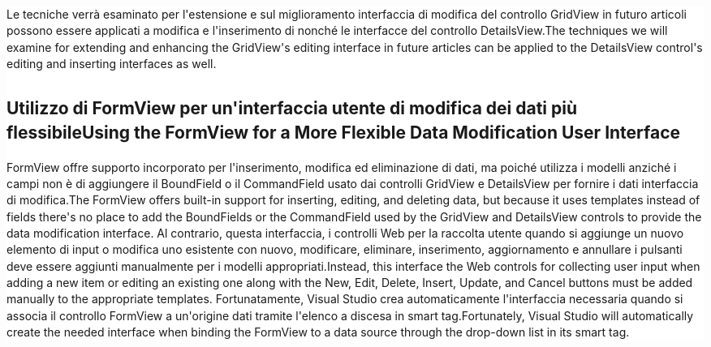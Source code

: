 <span data-ttu-id="7bbaf-341">Le tecniche verrà esaminato per l'estensione e sul miglioramento interfaccia di modifica del controllo GridView in futuro articoli possono essere applicati a modifica e l'inserimento di nonché le interfacce del controllo DetailsView.</span><span class="sxs-lookup"><span data-stu-id="7bbaf-341">The techniques we will examine for extending and enhancing the GridView's editing interface in future articles can be applied to the DetailsView control's editing and inserting interfaces as well.</span></span>

## <a name="using-the-formview-for-a-more-flexible-data-modification-user-interface"></a><span data-ttu-id="7bbaf-342">Utilizzo di FormView per un'interfaccia utente di modifica dei dati più flessibile</span><span class="sxs-lookup"><span data-stu-id="7bbaf-342">Using the FormView for a More Flexible Data Modification User Interface</span></span>

<span data-ttu-id="7bbaf-343">FormView offre supporto incorporato per l'inserimento, modifica ed eliminazione di dati, ma poiché utilizza i modelli anziché i campi non è di aggiungere il BoundField o il CommandField usato dai controlli GridView e DetailsView per fornire i dati interfaccia di modifica.</span><span class="sxs-lookup"><span data-stu-id="7bbaf-343">The FormView offers built-in support for inserting, editing, and deleting data, but because it uses templates instead of fields there's no place to add the BoundFields or the CommandField used by the GridView and DetailsView controls to provide the data modification interface.</span></span> <span data-ttu-id="7bbaf-344">Al contrario, questa interfaccia, i controlli Web per la raccolta utente quando si aggiunge un nuovo elemento di input o modifica uno esistente con nuovo, modificare, eliminare, inserimento, aggiornamento e annullare i pulsanti deve essere aggiunti manualmente per i modelli appropriati.</span><span class="sxs-lookup"><span data-stu-id="7bbaf-344">Instead, this interface the Web controls for collecting user input when adding a new item or editing an existing one along with the New, Edit, Delete, Insert, Update, and Cancel buttons must be added manually to the appropriate templates.</span></span> <span data-ttu-id="7bbaf-345">Fortunatamente, Visual Studio crea automaticamente l'interfaccia necessaria quando si associa il controllo FormView a un'origine dati tramite l'elenco a discesa in smart tag.</span><span class="sxs-lookup"><span data-stu-id="7bbaf-345">Fortunately, Visual Studio will automatically create the needed interface when binding the FormView to a data source through the drop-down list in its smart tag.</span></span>

